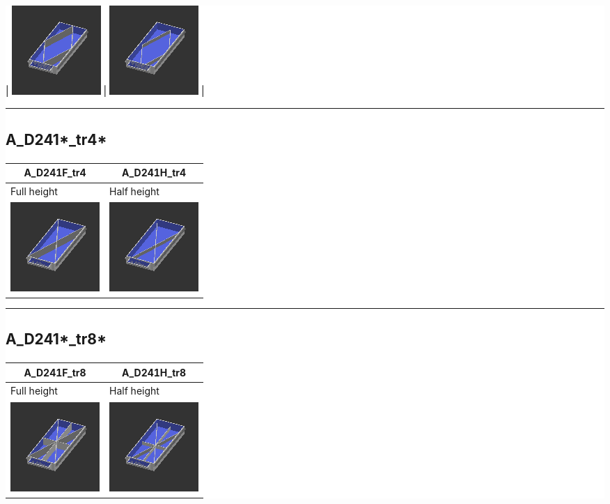 | ![preview](png/A_D241F_sqc_dg.png) | ![preview](png/A_D241H_sqc_dg.png) | 


---
## A_D241*_tr4*
| **A_D241F_tr4** | **A_D241H_tr4** | 
| --- | --- | 
| Full height | Half height | 
| ![preview](png/A_D241F_tr4.png) | ![preview](png/A_D241H_tr4.png) | 


---
## A_D241*_tr8*
| **A_D241F_tr8** | **A_D241H_tr8** | 
| --- | --- | 
| Full height | Half height | 
| ![preview](png/A_D241F_tr8.png) | ![preview](png/A_D241H_tr8.png) | 
